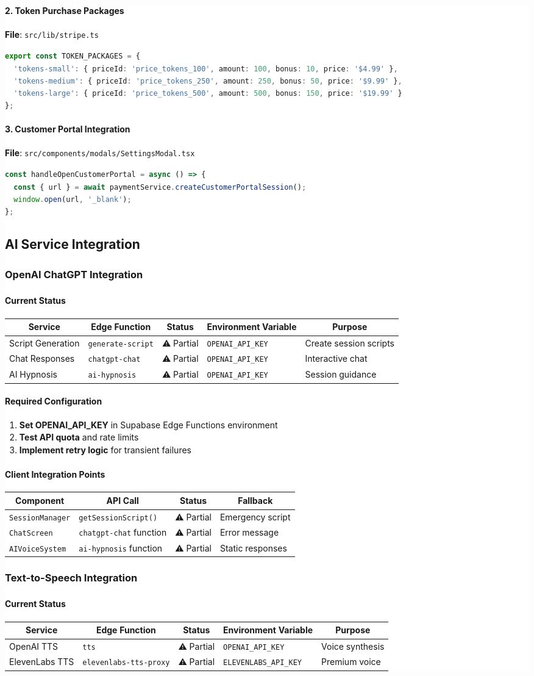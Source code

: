 #### 2. Token Purchase Packages
**File**: `src/lib/stripe.ts`
```typescript
export const TOKEN_PACKAGES = {
  'tokens-small': { priceId: 'price_tokens_100', amount: 100, bonus: 10, price: '$4.99' },
  'tokens-medium': { priceId: 'price_tokens_250', amount: 250, bonus: 50, price: '$9.99' },
  'tokens-large': { priceId: 'price_tokens_500', amount: 500, bonus: 150, price: '$19.99' }
};
```

#### 3. Customer Portal Integration
**File**: `src/components/modals/SettingsModal.tsx`
```typescript
const handleOpenCustomerPortal = async () => {
  const { url } = await paymentService.createCustomerPortalSession();
  window.open(url, '_blank');
};
```

## AI Service Integration

### OpenAI ChatGPT Integration

#### Current Status
| Service | Edge Function | Status | Environment Variable | Purpose |
|---------|---------------|--------|---------------------|---------|
| Script Generation | `generate-script` | ⚠️ Partial | `OPENAI_API_KEY` | Create session scripts |
| Chat Responses | `chatgpt-chat` | ⚠️ Partial | `OPENAI_API_KEY` | Interactive chat |
| AI Hypnosis | `ai-hypnosis` | ⚠️ Partial | `OPENAI_API_KEY` | Session guidance |

#### Required Configuration
1. **Set OPENAI_API_KEY** in Supabase Edge Functions environment
2. **Test API quota** and rate limits
3. **Implement retry logic** for transient failures

#### Client Integration Points
| Component | API Call | Status | Fallback |
|-----------|----------|--------|----------|
| `SessionManager` | `getSessionScript()` | ⚠️ Partial | Emergency script |
| `ChatScreen` | `chatgpt-chat` function | ⚠️ Partial | Error message |
| `AIVoiceSystem` | `ai-hypnosis` function | ⚠️ Partial | Static responses |

### Text-to-Speech Integration

#### Current Status
| Service | Edge Function | Status | Environment Variable | Purpose |
|---------|---------------|--------|---------------------|---------|
| OpenAI TTS | `tts` | ⚠️ Partial | `OPENAI_API_KEY` | Voice synthesis |
| ElevenLabs TTS | `elevenlabs-tts-proxy` | ⚠️ Partial | `ELEVENLABS_API_KEY` | Premium voice |
